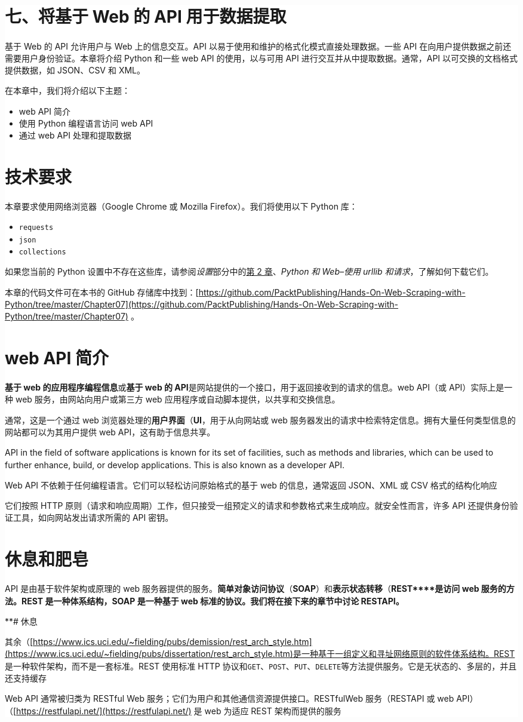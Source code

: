 # 七、将基于 Web 的 API 用于数据提取

基于 Web 的 API 允许用户与 Web 上的信息交互。API 以易于使用和维护的格式化模式直接处理数据。一些 API 在向用户提供数据之前还需要用户身份验证。本章将介绍 Python 和一些 web API 的使用，以与可用 API 进行交互并从中提取数据。通常，API 以可交换的文档格式提供数据，如 JSON、CSV 和 XML。

在本章中，我们将介绍以下主题：

*   web API 简介
*   使用 Python 编程语言访问 web API
*   通过 web API 处理和提取数据

# 技术要求

本章要求使用网络浏览器（Google Chrome 或 Mozilla Firefox）。我们将使用以下 Python 库：

*   `requests`
*   `json`
*   `collections`

如果您当前的 Python 设置中不存在这些库，请参阅*设置*部分中的[第 2 章](02.html)、*Python 和 Web–使用 urllib 和请求*，了解如何下载它们。

本章的代码文件可在本书的 GitHub 存储库中找到：[https://github.com/PacktPublishing/Hands-On-Web-Scraping-with-Python/tree/master/Chapter07](https://github.com/PacktPublishing/Hands-On-Web-Scraping-with-Python/tree/master/Chapter07) 。

# web API 简介

**基于 web 的应用程序编程信息**或**基于 web 的 API**是网站提供的一个接口，用于返回接收到的请求的信息。web API（或 API）实际上是一种 web 服务，由网站向用户或第三方 web 应用程序或自动脚本提供，以共享和交换信息。

通常，这是一个通过 web 浏览器处理的**用户界面**（**UI**，用于从向网站或 web 服务器发出的请求中检索特定信息。拥有大量任何类型信息的网站都可以为其用户提供 web API，这有助于信息共享。

API in the field of software applications is known for its set of facilities, such as methods and libraries, which can be used to further enhance, build, or develop applications. This is also known as a developer API.

Web API 不依赖于任何编程语言。它们可以轻松访问原始格式的基于 web 的信息，通常返回 JSON、XML 或 CSV 格式的结构化响应

它们按照 HTTP 原则（请求和响应周期）工作，但只接受一组预定义的请求和参数格式来生成响应。就安全性而言，许多 API 还提供身份验证工具，如向网站发出请求所需的 API 密钥。

# 休息和肥皂

API 是由基于软件架构或原理的 web 服务器提供的服务。**简单对象访问协议**（**SOAP**）和**表示状态转移**（**REST****是访问 web 服务的方法。REST 是一种体系结构，SOAP 是一种基于 web 标准的协议。我们将在接下来的章节中讨论 RESTAPI。**

 **# 休息

其余（[https://www.ics.uci.edu/~fielding/pubs/demission/rest_arch_style.htm](https://www.ics.uci.edu/~fielding/pubs/dissertation/rest_arch_style.htm)是一种基于一组定义和寻址网络原则的软件体系结构。REST 是一种软件架构，而不是一套标准。REST 使用标准 HTTP 协议和`GET`、`POST`、`PUT`、`DELETE`等方法提供服务。它是无状态的、多层的，并且还支持缓存

Web API 通常被归类为 RESTful Web 服务；它们为用户和其他通信资源提供接口。RESTfulWeb 服务（RESTAPI 或 web API）（[https://restfulapi.net/](https://restfulapi.net/) 是 web 为适应 REST 架构而提供的服务
